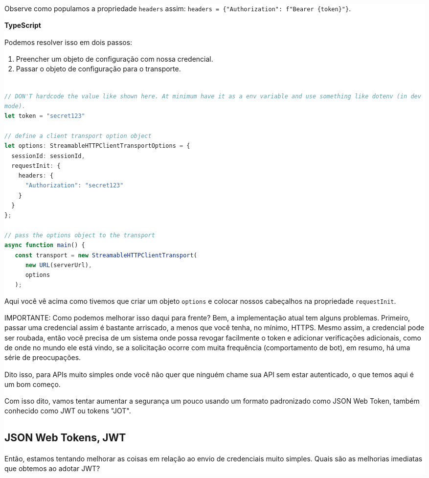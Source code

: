 Observe como populamos a propriedade `headers` assim: `headers = {"Authorization": f"Bearer {token}"}`.

**TypeScript**

Podemos resolver isso em dois passos:

1. Preencher um objeto de configuração com nossa credencial.
2. Passar o objeto de configuração para o transporte.

```typescript

// DON'T hardcode the value like shown here. At minimum have it as a env variable and use something like dotenv (in dev mode).
let token = "secret123"

// define a client transport option object
let options: StreamableHTTPClientTransportOptions = {
  sessionId: sessionId,
  requestInit: {
    headers: {
      "Authorization": "secret123"
    }
  }
};

// pass the options object to the transport
async function main() {
   const transport = new StreamableHTTPClientTransport(
      new URL(serverUrl),
      options
   );
```

Aqui você vê acima como tivemos que criar um objeto `options` e colocar nossos cabeçalhos na propriedade `requestInit`.

IMPORTANTE: Como podemos melhorar isso daqui para frente? Bem, a implementação atual tem alguns problemas. Primeiro, passar uma credencial assim é bastante arriscado, a menos que você tenha, no mínimo, HTTPS. Mesmo assim, a credencial pode ser roubada, então você precisa de um sistema onde possa revogar facilmente o token e adicionar verificações adicionais, como de onde no mundo ele está vindo, se a solicitação ocorre com muita frequência (comportamento de bot), em resumo, há uma série de preocupações. 

Dito isso, para APIs muito simples onde você não quer que ninguém chame sua API sem estar autenticado, o que temos aqui é um bom começo. 

Com isso dito, vamos tentar aumentar a segurança um pouco usando um formato padronizado como JSON Web Token, também conhecido como JWT ou tokens "JOT".

## JSON Web Tokens, JWT

Então, estamos tentando melhorar as coisas em relação ao envio de credenciais muito simples. Quais são as melhorias imediatas que obtemos ao adotar JWT?
